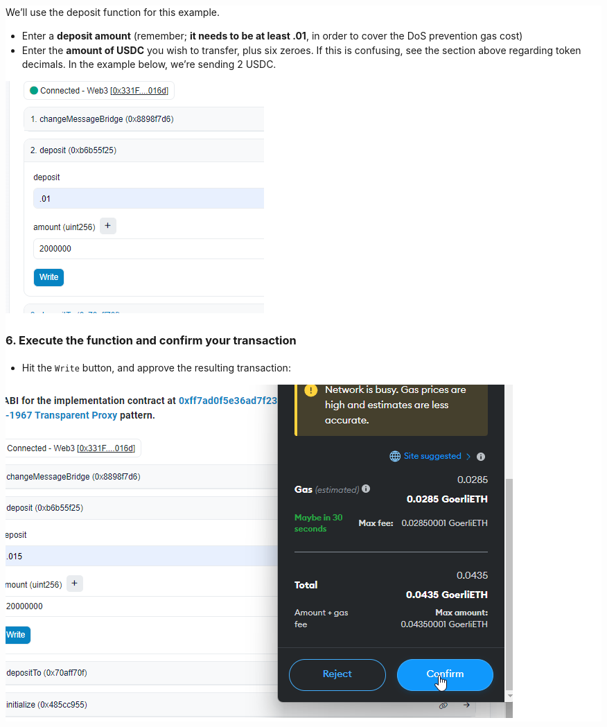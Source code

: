 We’ll use the deposit function for this example.

- Enter a **deposit amount** (remember; **it needs to be at least .01**, in order to cover the DoS prevention gas cost)
- Enter the **amount of USDC** you wish to transfer, plus six zeroes. If this is confusing, see the section above regarding token decimals. In the example below, we’re sending 2 USDC.

![alt_text](./../../../static/img/docs/usdc-bridge/image10.png)

### 6. Execute the function and confirm your transaction

- Hit the `Write` button, and approve the resulting transaction:

![alt_text](./../../../static/img/docs/usdc-bridge/image11.png)
